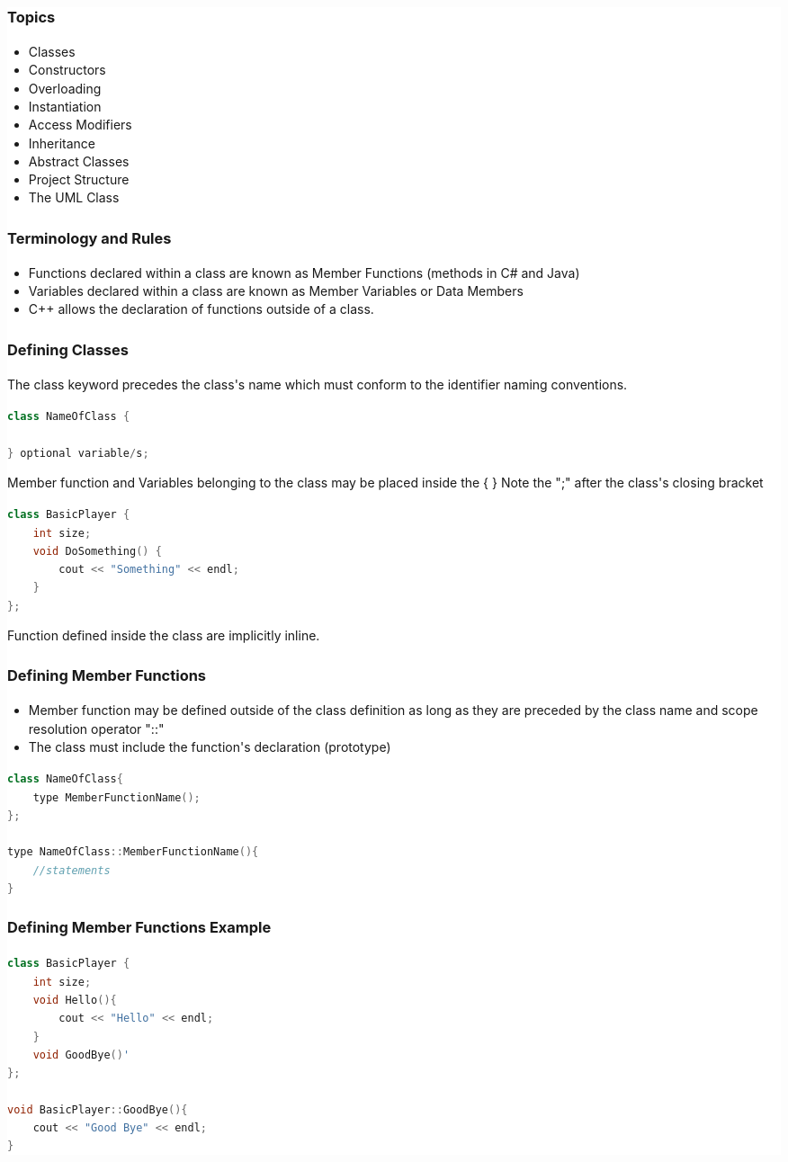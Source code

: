 ### Topics 
- Classes 
- Constructors 
- Overloading 
- Instantiation
- Access Modifiers 
- Inheritance 
- Abstract Classes 
- Project Structure 
- The UML Class 

### Terminology and Rules 
- Functions declared within a class are known as Member Functions (methods in C# and Java)
- Variables declared within a class are known as Member Variables or Data Members 
- C++ allows the declaration of functions outside of a class. 

### Defining Classes 
The class keyword precedes the class's name which must conform to the identifier naming conventions. 
```c++
class NameOfClass {

} optional variable/s;
```
Member function and Variables belonging to the class may be placed inside the { } Note the ";" after the class's closing bracket
```c++
class BasicPlayer {
	int size;
	void DoSomething() {
		cout << "Something" << endl;
	}
};
```
Function defined inside the class are implicitly inline. 

### Defining Member Functions 
- Member function may be defined outside of the class definition as long as they are preceded by the class name and scope resolution operator "::"
- The class must include the function's declaration (prototype)
```c++
class NameOfClass{
	type MemberFunctionName();
};

type NameOfClass::MemberFunctionName(){
	//statements
}
```

### Defining Member Functions Example 
```c++
class BasicPlayer {
	int size;
	void Hello(){
		cout << "Hello" << endl;
	}
	void GoodBye()'
};

void BasicPlayer::GoodBye(){
	cout << "Good Bye" << endl;
}
```